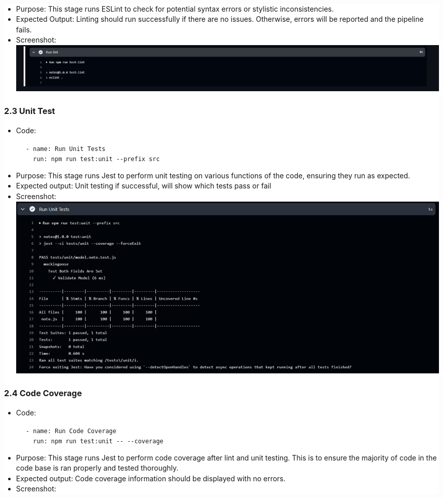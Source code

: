 - Purpose: This stage runs ESLint to check for potential syntax errors or stylistic inconsistencies.
- Expected Output: Linting should run successfully if there are no issues. Otherwise, errors will be reported and the pipeline fails.
- Screenshot:
  <div style="text-align: center;">
      <img src="/img/lint-result.png" style="width: 1000px; height: auto"/>
  </div>

### 2.3 Unit Test
- Code: 
```
      - name: Run Unit Tests
        run: npm run test:unit --prefix src
```
- Purpose: This stage runs Jest to perform unit testing on various functions of the code, ensuring they run as expected.
- Expected output: Unit testing if successful, will show which tests pass or fail
- Screenshot: 
  <div style="text-align: center;">
      <img src="/img/unit-test-result.png" style="width: 1000px; height: auto"/>
  </div>
### 2.4 Code Coverage
- Code:
```
      - name: Run Code Coverage
        run: npm run test:unit -- --coverage
```
- Purpose: This stage runs Jest to perform code coverage after lint and unit testing. This is to ensure the majority of code in the code base is ran properly and tested thoroughly.
- Expected output: Code coverage information should be displayed with no errors.
- Screenshot:
  <div style="text-align: center;">